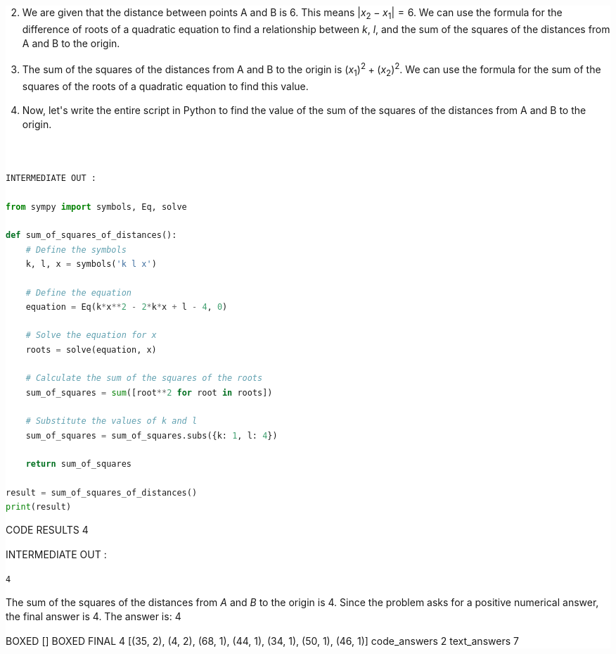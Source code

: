 2. We are given that the distance between points A and B is 6. This means $|x_2 - x_1| = 6$. We can use the formula for the difference of roots of a quadratic equation to find a relationship between $k$, $l$, and the sum of the squares of the distances from A and B to the origin.

3. The sum of the squares of the distances from A and B to the origin is $(x_1)^2 + (x_2)^2$. We can use the formula for the sum of the squares of the roots of a quadratic equation to find this value.

4. Now, let's write the entire script in Python to find the value of the sum of the squares of the distances from A and B to the origin.

```python


INTERMEDIATE OUT :

from sympy import symbols, Eq, solve

def sum_of_squares_of_distances():
    # Define the symbols
    k, l, x = symbols('k l x')

    # Define the equation
    equation = Eq(k*x**2 - 2*k*x + l - 4, 0)

    # Solve the equation for x
    roots = solve(equation, x)

    # Calculate the sum of the squares of the roots
    sum_of_squares = sum([root**2 for root in roots])

    # Substitute the values of k and l
    sum_of_squares = sum_of_squares.subs({k: 1, l: 4})

    return sum_of_squares

result = sum_of_squares_of_distances()
print(result)
```

CODE RESULTS 4

INTERMEDIATE OUT :
```output
4
```
The sum of the squares of the distances from $A$ and $B$ to the origin is $4$. Since the problem asks for a positive numerical answer, the final answer is $4$.
The answer is: $4$

BOXED []
BOXED FINAL 4
[(35, 2), (4, 2), (68, 1), (44, 1), (34, 1), (50, 1), (46, 1)]
code_answers 2 text_answers 7
